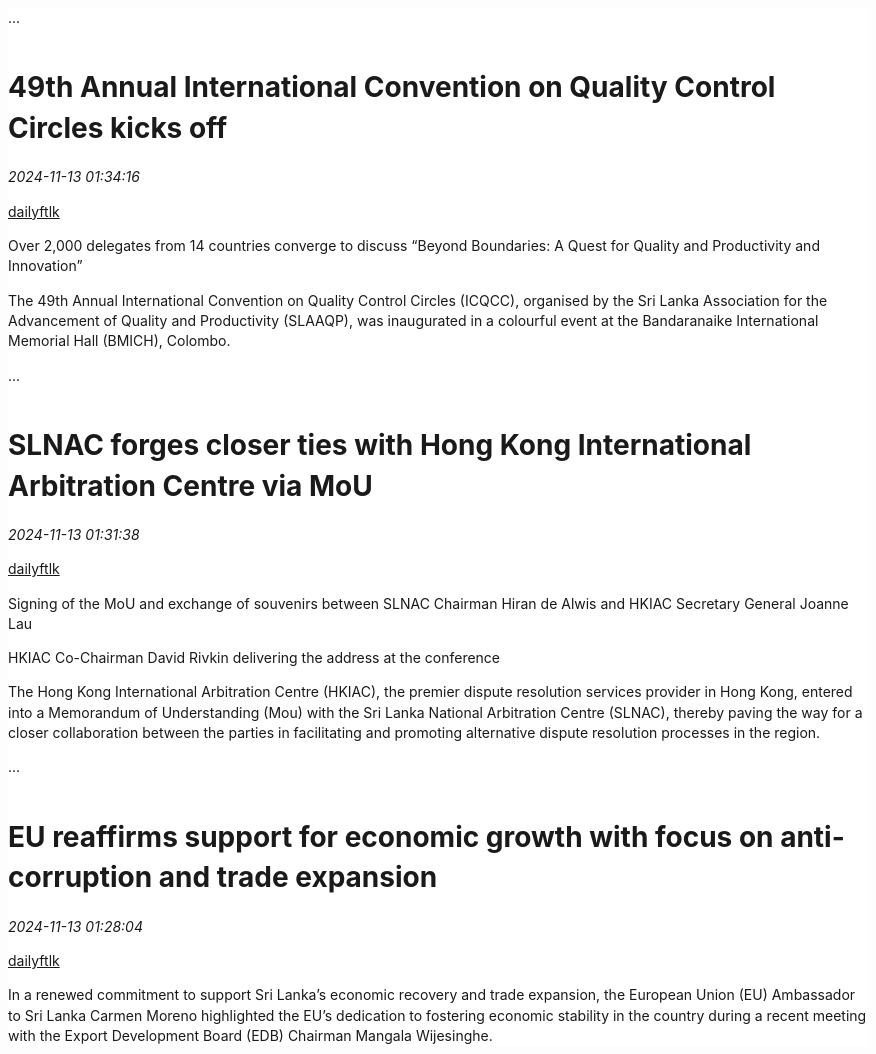 ...



# 49th Annual International Convention on Quality Control Circles kicks off

*2024-11-13 01:34:16*

[dailyftlk](https://www.ft.lk/business/49th-Annual-International-Convention-on-Quality-Control-Circles-kicks-off/34-769162)

Over 2,000 delegates from 14 countries converge to discuss “Beyond Boundaries: A Quest for Quality and Productivity and Innovation”

The 49th Annual International Convention on Quality Control Circles (ICQCC), organised by the Sri Lanka Association for the Advancement of Quality and Productivity (SLAAQP), was inaugurated in a colourful event at the Bandaranaike International Memorial Hall (BMICH), Colombo.

...



# SLNAC forges closer ties with Hong Kong International Arbitration Centre via MoU

*2024-11-13 01:31:38*

[dailyftlk](https://www.ft.lk/business/SLNAC-forges-closer-ties-with-Hong-Kong-International-Arbitration-Centre-via-MoU/34-769161)

Signing of the MoU and exchange of souvenirs between SLNAC Chairman Hiran de Alwis and HKIAC Secretary General Joanne Lau

HKIAC Co-Chairman David Rivkin delivering the address at the conference

The Hong Kong International Arbitration Centre (HKIAC), the premier dispute resolution services provider in Hong Kong, entered into a Memorandum of Understanding (Mou) with the Sri Lanka National Arbitration Centre (SLNAC), thereby paving the way for a closer collaboration between the parties in facilitating and promoting alternative dispute resolution processes in the region.

...



# EU reaffirms support for economic growth with focus on anti-corruption and trade expansion

*2024-11-13 01:28:04*

[dailyftlk](https://www.ft.lk/business/EU-reaffirms-support-for-economic-growth-with-focus-on-anti-corruption-and-trade-expansion/34-769160)

In a renewed commitment to support Sri Lanka’s economic recovery and trade expansion, the European Union (EU) Ambassador to Sri Lanka Carmen Moreno highlighted the EU’s dedication to fostering economic stability in the country during a recent meeting with the Export Development Board (EDB) Chairman Mangala Wijesinghe.
